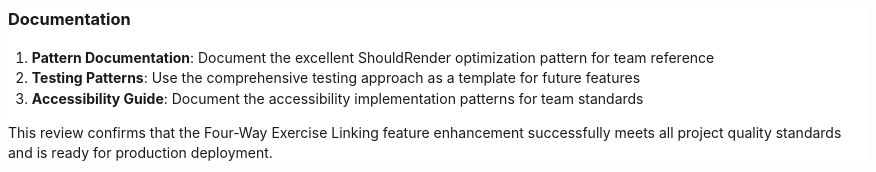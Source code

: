### Documentation
1. **Pattern Documentation**: Document the excellent ShouldRender optimization pattern for team reference
2. **Testing Patterns**: Use the comprehensive testing approach as a template for future features
3. **Accessibility Guide**: Document the accessibility implementation patterns for team standards

This review confirms that the Four-Way Exercise Linking feature enhancement successfully meets all project quality standards and is ready for production deployment.